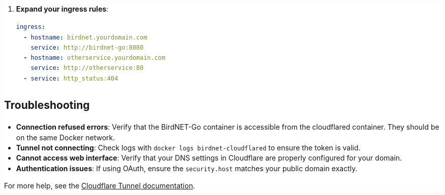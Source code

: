 1. **Expand your ingress rules**:
   ```yaml
   ingress:
     - hostname: birdnet.yourdomain.com
       service: http://birdnet-go:8080
     - hostname: otherservice.yourdomain.com
       service: http://otherservice:80
     - service: http_status:404
   ```

## Troubleshooting

- **Connection refused errors**: Verify that the BirdNET-Go container is accessible from the cloudflared container. They should be on the same Docker network.
- **Tunnel not connecting**: Check logs with `docker logs birdnet-cloudflared` to ensure the token is valid.
- **Cannot access web interface**: Verify that your DNS settings in Cloudflare are properly configured for your domain.
- **Authentication issues**: If using OAuth, ensure the `security.host` matches your public domain exactly.

For more help, see the [Cloudflare Tunnel documentation](https://developers.cloudflare.com/cloudflare-one/connections/connect-apps/). 